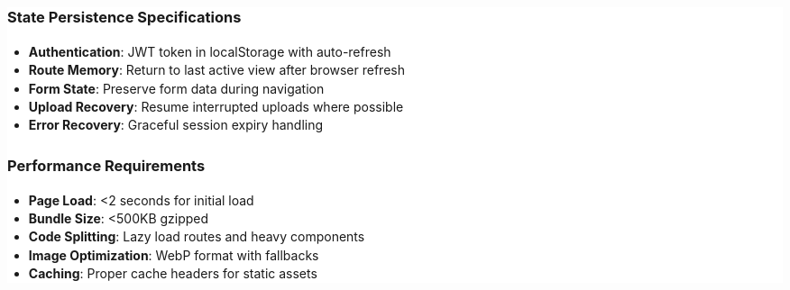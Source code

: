 ### State Persistence Specifications
- **Authentication**: JWT token in localStorage with auto-refresh
- **Route Memory**: Return to last active view after browser refresh
- **Form State**: Preserve form data during navigation
- **Upload Recovery**: Resume interrupted uploads where possible
- **Error Recovery**: Graceful session expiry handling

### Performance Requirements
- **Page Load**: <2 seconds for initial load
- **Bundle Size**: <500KB gzipped
- **Code Splitting**: Lazy load routes and heavy components
- **Image Optimization**: WebP format with fallbacks
- **Caching**: Proper cache headers for static assets
